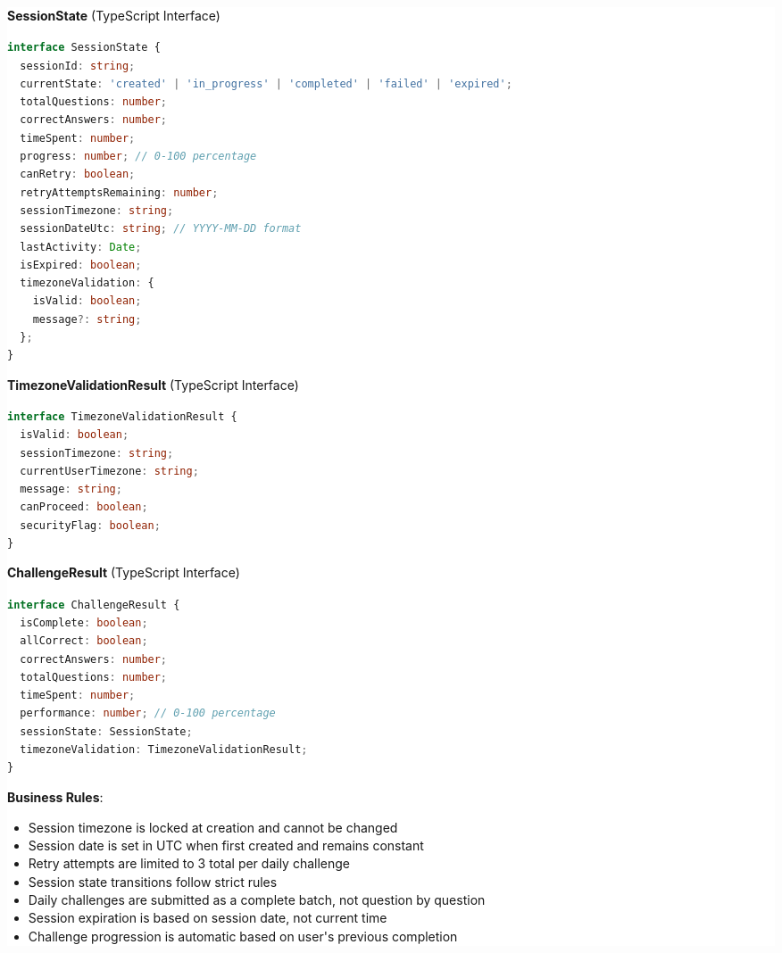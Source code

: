 **SessionState** (TypeScript Interface)
```typescript
interface SessionState {
  sessionId: string;
  currentState: 'created' | 'in_progress' | 'completed' | 'failed' | 'expired';
  totalQuestions: number;
  correctAnswers: number;
  timeSpent: number;
  progress: number; // 0-100 percentage
  canRetry: boolean;
  retryAttemptsRemaining: number;
  sessionTimezone: string;
  sessionDateUtc: string; // YYYY-MM-DD format
  lastActivity: Date;
  isExpired: boolean;
  timezoneValidation: {
    isValid: boolean;
    message?: string;
  };
}
```

**TimezoneValidationResult** (TypeScript Interface)
```typescript
interface TimezoneValidationResult {
  isValid: boolean;
  sessionTimezone: string;
  currentUserTimezone: string;
  message: string;
  canProceed: boolean;
  securityFlag: boolean;
}
```

**ChallengeResult** (TypeScript Interface)
```typescript
interface ChallengeResult {
  isComplete: boolean;
  allCorrect: boolean;
  correctAnswers: number;
  totalQuestions: number;
  timeSpent: number;
  performance: number; // 0-100 percentage
  sessionState: SessionState;
  timezoneValidation: TimezoneValidationResult;
}
```

**Business Rules**: 
- Session timezone is locked at creation and cannot be changed
- Session date is set in UTC when first created and remains constant
- Retry attempts are limited to 3 total per daily challenge
- Session state transitions follow strict rules
- Daily challenges are submitted as a complete batch, not question by question
- Session expiration is based on session date, not current time
- Challenge progression is automatic based on user's previous completion
